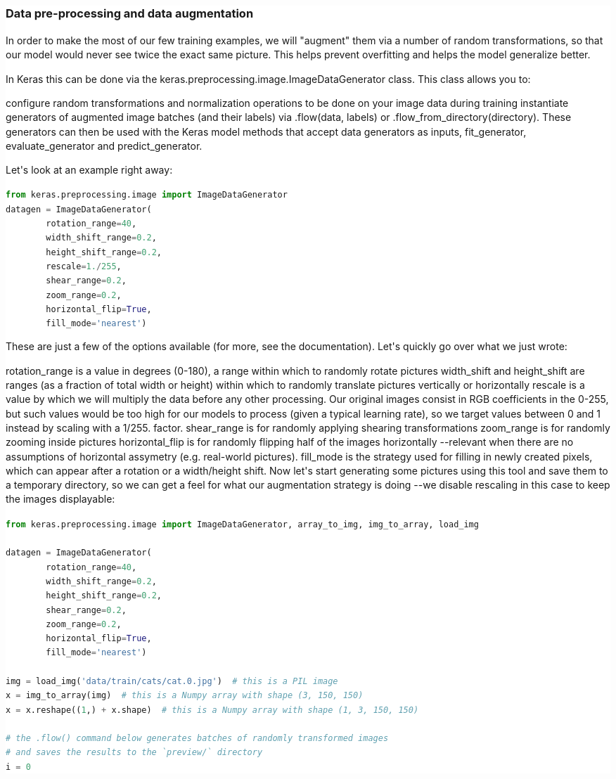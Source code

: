### Data pre-processing and data augmentation
In order to make the most of our few training examples, we will "augment" them via a number of random transformations, so that our model would never see twice the exact same picture. This helps prevent overfitting and helps the model generalize better.

In Keras this can be done via the keras.preprocessing.image.ImageDataGenerator class. This class allows you to:

configure random transformations and normalization operations to be done on your image data during training
instantiate generators of augmented image batches (and their labels) via .flow(data, labels) or .flow_from_directory(directory). These generators can then be used with the Keras model methods that accept data generators as inputs, fit_generator, evaluate_generator and predict_generator.

Let's look at an example right away:
```python
from keras.preprocessing.image import ImageDataGenerator
datagen = ImageDataGenerator(
        rotation_range=40,
        width_shift_range=0.2,
        height_shift_range=0.2,
        rescale=1./255,
        shear_range=0.2,
        zoom_range=0.2,
        horizontal_flip=True,
        fill_mode='nearest')
```
These are just a few of the options available (for more, see the documentation). Let's quickly go over what we just wrote:

rotation_range is a value in degrees (0-180), a range within which to randomly rotate pictures
width_shift and height_shift are ranges (as a fraction of total width or height) within which to randomly translate pictures vertically or horizontally
rescale is a value by which we will multiply the data before any other processing. Our original images consist in RGB coefficients in the 0-255, but such values would be too high for our models to process (given a typical learning rate), so we target values between 0 and 1 instead by scaling with a 1/255. factor.
shear_range is for randomly applying shearing transformations
zoom_range is for randomly zooming inside pictures
horizontal_flip is for randomly flipping half of the images horizontally --relevant when there are no assumptions of horizontal assymetry (e.g. real-world pictures).
fill_mode is the strategy used for filling in newly created pixels, which can appear after a rotation or a width/height shift.
Now let's start generating some pictures using this tool and save them to a temporary directory, so we can get a feel for what our augmentation strategy is doing --we disable rescaling in this case to keep the images displayable:

```python
from keras.preprocessing.image import ImageDataGenerator, array_to_img, img_to_array, load_img

datagen = ImageDataGenerator(
        rotation_range=40,
        width_shift_range=0.2,
        height_shift_range=0.2,
        shear_range=0.2,
        zoom_range=0.2,
        horizontal_flip=True,
        fill_mode='nearest')

img = load_img('data/train/cats/cat.0.jpg')  # this is a PIL image
x = img_to_array(img)  # this is a Numpy array with shape (3, 150, 150)
x = x.reshape((1,) + x.shape)  # this is a Numpy array with shape (1, 3, 150, 150)

# the .flow() command below generates batches of randomly transformed images
# and saves the results to the `preview/` directory
i = 0
```